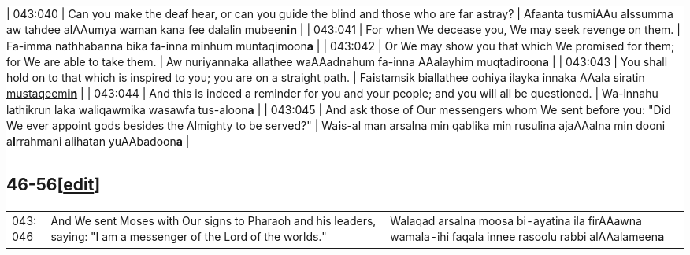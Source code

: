 | 043:040 | Can you make the deaf hear, or can you guide the blind and those who are far astray?                                                                                                                        | Afaanta tusmiAAu a**l**<span class="underline">ss</span>umma aw tahdee alAAumya waman k<span class="underline">a</span>na fee <span class="underline">d</span>al<span class="underline">a</span>lin mubeen**in**                                                                                                                                                        |
| 043:041 | For when We decease you, We may seek revenge on them.                                                                                                                                                       | Fa-imm<span class="underline">a</span> na<span class="underline">th</span>habanna bika fa-inn<span class="underline">a</span> minhum muntaqimoon**a**                                                                                                                                                                                                                   |
| 043:042 | Or We may show you that which We promised for them; for We are able to take them.                                                                                                                           | Aw nuriyannaka alla<span class="underline">th</span>ee waAAadn<span class="underline">a</span>hum fa-inn<span class="underline">a</span> AAalayhim muqtadiroon**a**                                                                                                                                                                                                     |
| 043:043 | You shall hold on to that which is inspired to you; you are on [a straight path](/w/index.php?title=Quran_as-Sirat_al-Mustaqeem&action=edit&redlink=1 "Quran as-Sirat al-Mustaqeem (page does not exist)"). | Fa**i**stamsik bi**a**lla<span class="underline">th</span>ee oo<span class="underline">h</span>iya ilayka innaka AAal<span class="underline">a</span> [<span class="underline">s</span>ir<span class="underline">at</span>in mustaqeem**in**](/w/index.php?title=Quran_as-Sirat_al-Mustaqeem&action=edit&redlink=1 "Quran as-Sirat al-Mustaqeem (page does not exist)") |
| 043:044 | And this is indeed a reminder for you and your people; and you will all be questioned.                                                                                                                      | Wa-innahu la<span class="underline">th</span>ikrun laka waliqawmika wasawfa tus-aloon**a**                                                                                                                                                                                                                                                                              |
| 043:045 | And ask those of Our messengers whom We sent before you: "Did We ever appoint gods besides the Almighty to be served?"                                                                                      | Wa**i**s-al man arsaln<span class="underline">a</span> min qablika min rusulin<span class="underline">a</span> ajaAAaln<span class="underline">a</span> min dooni a**l**rra<span class="underline">h</span>m<span class="underline">a</span>ni <span class="underline">a</span>lihatan yuAAbadoon**a**                                                                  |

## <span id="46-56" class="mw-headline">46-56</span><span class="mw-editsection"><span class="mw-editsection-bracket">\[</span>[edit](/w/index.php?title=Quran_\(Progressive_Muslims_Organization\)/43&action=edit&section=5 "Edit section: 46-56")<span class="mw-editsection-bracket">\]</span></span>

|         |                                                                                                                                                      |                                                                                                                                                                                                                                                                                                                                                                                                                                                    |
| ------- | ---------------------------------------------------------------------------------------------------------------------------------------------------- | -------------------------------------------------------------------------------------------------------------------------------------------------------------------------------------------------------------------------------------------------------------------------------------------------------------------------------------------------------------------------------------------------------------------------------------------------- |
| 043:046 | And We sent Moses with Our signs to Pharaoh and his leaders, saying: "I am a messenger of the Lord of the worlds."                                   | Walaqad arsaln<span class="underline">a</span> moos<span class="underline">a</span> bi-<span class="underline">a</span>y<span class="underline">a</span>tin<span class="underline">a</span> il<span class="underline">a</span> firAAawna wamala-ihi faq<span class="underline">a</span>la innee rasoolu rabbi alAA<span class="underline">a</span>lameen**a**                                                                                      |
